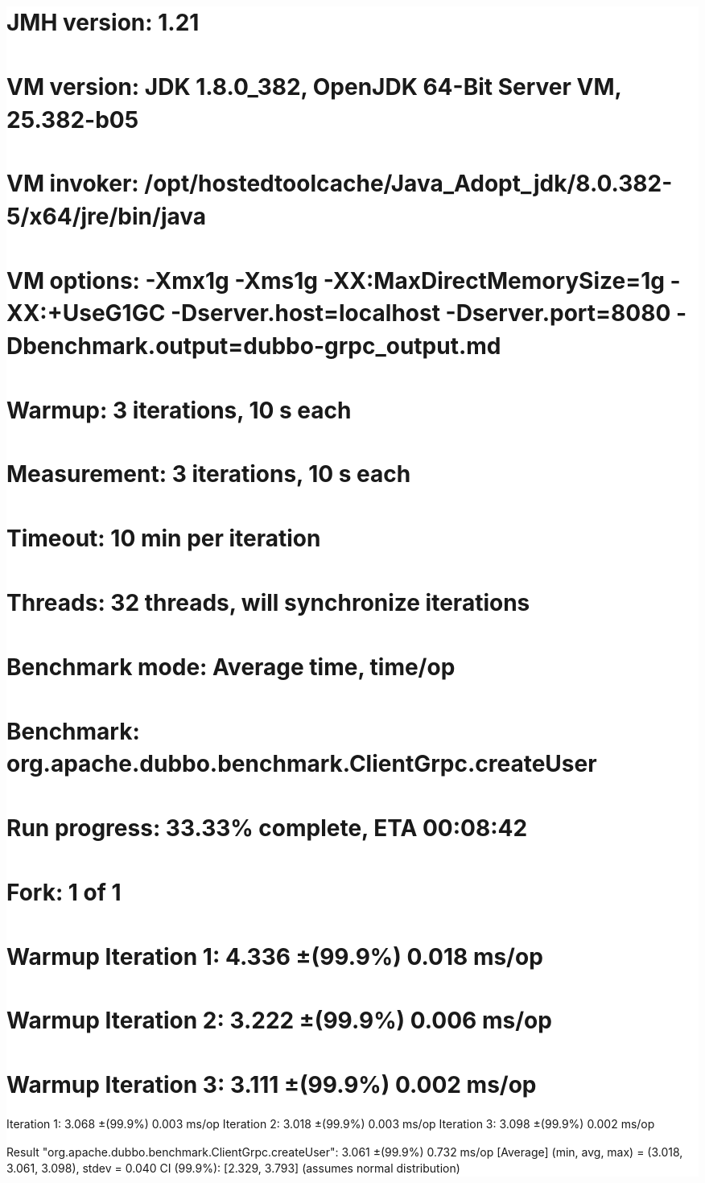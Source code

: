 
# JMH version: 1.21
# VM version: JDK 1.8.0_382, OpenJDK 64-Bit Server VM, 25.382-b05
# VM invoker: /opt/hostedtoolcache/Java_Adopt_jdk/8.0.382-5/x64/jre/bin/java
# VM options: -Xmx1g -Xms1g -XX:MaxDirectMemorySize=1g -XX:+UseG1GC -Dserver.host=localhost -Dserver.port=8080 -Dbenchmark.output=dubbo-grpc_output.md
# Warmup: 3 iterations, 10 s each
# Measurement: 3 iterations, 10 s each
# Timeout: 10 min per iteration
# Threads: 32 threads, will synchronize iterations
# Benchmark mode: Average time, time/op
# Benchmark: org.apache.dubbo.benchmark.ClientGrpc.createUser

# Run progress: 33.33% complete, ETA 00:08:42
# Fork: 1 of 1
# Warmup Iteration   1: 4.336 ±(99.9%) 0.018 ms/op
# Warmup Iteration   2: 3.222 ±(99.9%) 0.006 ms/op
# Warmup Iteration   3: 3.111 ±(99.9%) 0.002 ms/op
Iteration   1: 3.068 ±(99.9%) 0.003 ms/op
Iteration   2: 3.018 ±(99.9%) 0.003 ms/op
Iteration   3: 3.098 ±(99.9%) 0.002 ms/op


Result "org.apache.dubbo.benchmark.ClientGrpc.createUser":
  3.061 ±(99.9%) 0.732 ms/op [Average]
  (min, avg, max) = (3.018, 3.061, 3.098), stdev = 0.040
  CI (99.9%): [2.329, 3.793] (assumes normal distribution)
